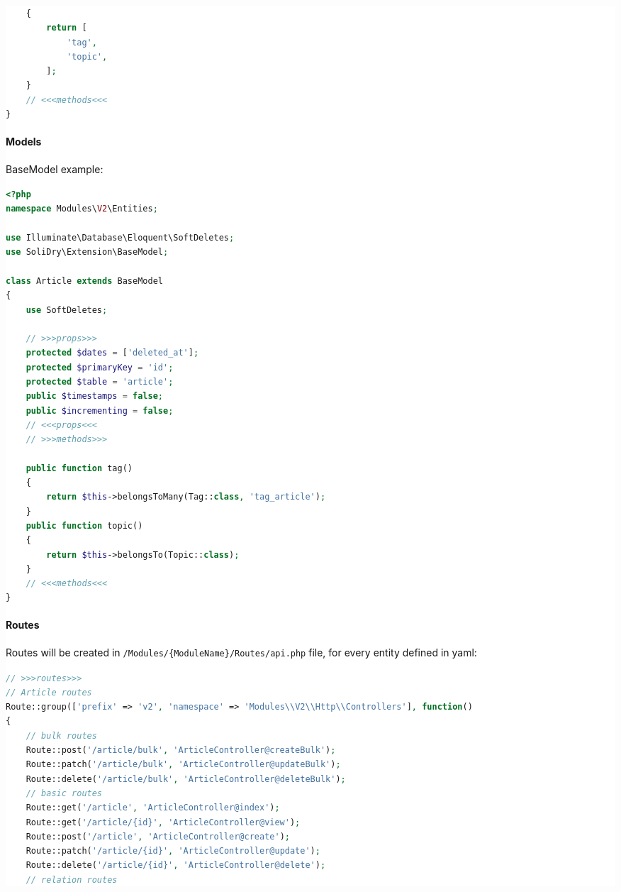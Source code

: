 ```php
    {
        return [
            'tag',
            'topic',
        ];
    }
    // <<<methods<<<
}
```
#### Models

BaseModel example:
```php
<?php
namespace Modules\V2\Entities;

use Illuminate\Database\Eloquent\SoftDeletes;
use SoliDry\Extension\BaseModel;

class Article extends BaseModel 
{
    use SoftDeletes;

    // >>>props>>>
    protected $dates = ['deleted_at'];
    protected $primaryKey = 'id';
    protected $table = 'article';
    public $timestamps = false;
    public $incrementing = false;
    // <<<props<<<
    // >>>methods>>>

    public function tag() 
    {
        return $this->belongsToMany(Tag::class, 'tag_article');
    }
    public function topic() 
    {
        return $this->belongsTo(Topic::class);
    }
    // <<<methods<<<
}
```

#### Routes

Routes will be created in ```/Modules/{ModuleName}/Routes/api.php``` file, for every entity defined in yaml:
```php
// >>>routes>>>
// Article routes
Route::group(['prefix' => 'v2', 'namespace' => 'Modules\\V2\\Http\\Controllers'], function()
{
    // bulk routes
    Route::post('/article/bulk', 'ArticleController@createBulk');
    Route::patch('/article/bulk', 'ArticleController@updateBulk');
    Route::delete('/article/bulk', 'ArticleController@deleteBulk');
    // basic routes
    Route::get('/article', 'ArticleController@index');
    Route::get('/article/{id}', 'ArticleController@view');
    Route::post('/article', 'ArticleController@create');
    Route::patch('/article/{id}', 'ArticleController@update');
    Route::delete('/article/{id}', 'ArticleController@delete');
    // relation routes
```